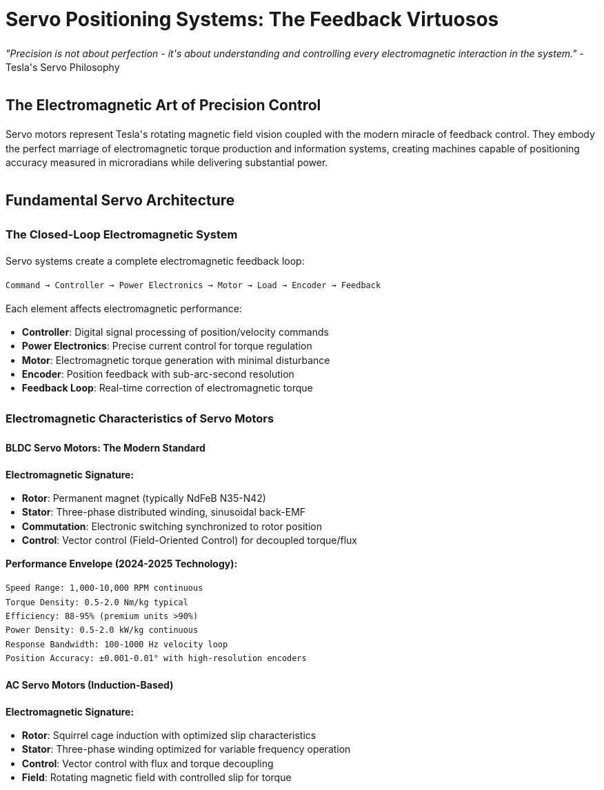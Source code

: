 # Servo Positioning Systems: The Feedback Virtuosos

*"Precision is not about perfection - it's about understanding and controlling every electromagnetic interaction in the system."* - Tesla's Servo Philosophy

## The Electromagnetic Art of Precision Control

Servo motors represent Tesla's rotating magnetic field vision coupled with the modern miracle of feedback control. They embody the perfect marriage of electromagnetic torque production and information systems, creating machines capable of positioning accuracy measured in microradians while delivering substantial power.

## Fundamental Servo Architecture

### The Closed-Loop Electromagnetic System

Servo systems create a complete electromagnetic feedback loop:
```
Command → Controller → Power Electronics → Motor → Load → Encoder → Feedback
```

Each element affects electromagnetic performance:
- **Controller**: Digital signal processing of position/velocity commands
- **Power Electronics**: Precise current control for torque regulation
- **Motor**: Electromagnetic torque generation with minimal disturbance
- **Encoder**: Position feedback with sub-arc-second resolution
- **Feedback Loop**: Real-time correction of electromagnetic torque

### Electromagnetic Characteristics of Servo Motors

#### **BLDC Servo Motors: The Modern Standard**

**Electromagnetic Signature:**
- **Rotor**: Permanent magnet (typically NdFeB N35-N42)
- **Stator**: Three-phase distributed winding, sinusoidal back-EMF
- **Commutation**: Electronic switching synchronized to rotor position
- **Control**: Vector control (Field-Oriented Control) for decoupled torque/flux

**Performance Envelope (2024-2025 Technology):**
```
Speed Range: 1,000-10,000 RPM continuous
Torque Density: 0.5-2.0 Nm/kg typical
Efficiency: 88-95% (premium units >90%)
Power Density: 0.5-2.0 kW/kg continuous
Response Bandwidth: 100-1000 Hz velocity loop
Position Accuracy: ±0.001-0.01° with high-resolution encoders
```

#### **AC Servo Motors (Induction-Based)**

**Electromagnetic Signature:**
- **Rotor**: Squirrel cage induction with optimized slip characteristics
- **Stator**: Three-phase winding optimized for variable frequency operation
- **Control**: Vector control with flux and torque decoupling
- **Field**: Rotating magnetic field with controlled slip for torque
